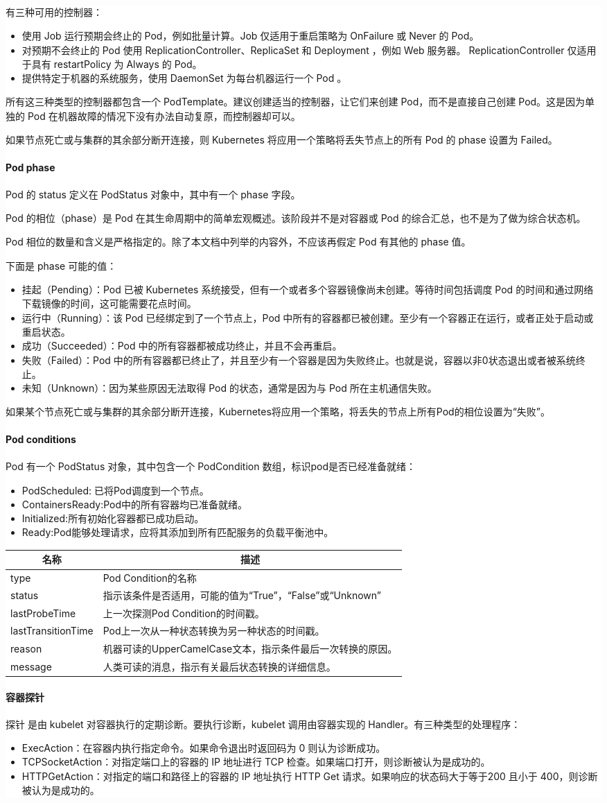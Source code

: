 有三种可用的控制器：

- 使用 Job 运行预期会终止的 Pod，例如批量计算。Job 仅适用于重启策略为 OnFailure 或 Never 的 Pod。
- 对预期不会终止的 Pod 使用 ReplicationController、ReplicaSet 和 Deployment ，例如 Web 服务器。 ReplicationController 仅适用于具有 restartPolicy 为 Always 的 Pod。
- 提供特定于机器的系统服务，使用 DaemonSet 为每台机器运行一个 Pod 。


所有这三种类型的控制器都包含一个 PodTemplate。建议创建适当的控制器，让它们来创建 Pod，而不是直接自己创建 Pod。这是因为单独的 Pod 在机器故障的情况下没有办法自动复原，而控制器却可以。

如果节点死亡或与集群的其余部分断开连接，则 Kubernetes 将应用一个策略将丢失节点上的所有 Pod 的 phase 设置为 Failed。
#### Pod phase
Pod 的 status 定义在 PodStatus 对象中，其中有一个 phase 字段。

Pod 的相位（phase）是 Pod 在其生命周期中的简单宏观概述。该阶段并不是对容器或 Pod 的综合汇总，也不是为了做为综合状态机。

Pod 相位的数量和含义是严格指定的。除了本文档中列举的内容外，不应该再假定 Pod 有其他的 phase 值。

下面是 phase 可能的值：

- 挂起（Pending）：Pod 已被 Kubernetes 系统接受，但有一个或者多个容器镜像尚未创建。等待时间包括调度 Pod 的时间和通过网络下载镜像的时间，这可能需要花点时间。
- 运行中（Running）：该 Pod 已经绑定到了一个节点上，Pod 中所有的容器都已被创建。至少有一个容器正在运行，或者正处于启动或重启状态。
- 成功（Succeeded）：Pod 中的所有容器都被成功终止，并且不会再重启。
- 失败（Failed）：Pod 中的所有容器都已终止了，并且至少有一个容器是因为失败终止。也就是说，容器以非0状态退出或者被系统终止。
- 未知（Unknown）：因为某些原因无法取得 Pod 的状态，通常是因为与 Pod 所在主机通信失败。

如果某个节点死亡或与集群的其余部分断开连接，Kubernetes将应用一个策略，将丢失的节点上所有Pod的相位设置为“失败”。

#### Pod conditions
Pod 有一个 PodStatus 对象，其中包含一个 PodCondition 数组，标识pod是否已经准备就绪：

- PodScheduled: 已将Pod调度到一个节点。
- ContainersReady:Pod中的所有容器均已准备就绪。
- Initialized:所有初始化容器都已成功启动。
- Ready:Pod能够处理请求，应将其添加到所有匹配服务的负载平衡池中。

| 名称               | 描述                                                       |
| ------------------ | ---------------------------------------------------------- |
| type               | Pod Condition的名称                                        |
| status             | 指示该条件是否适用，可能的值为“True”，“False”或“Unknown”   |
| lastProbeTime      | 上一次探测Pod Condition的时间戳。                          |
| lastTransitionTime | Pod上一次从一种状态转换为另一种状态的时间戳。              |
| reason             | 机器可读的UpperCamelCase文本，指示条件最后一次转换的原因。 |
| message            | 人类可读的消息，指示有关最后状态转换的详细信息。           |

#### 容器探针
探针 是由 kubelet 对容器执行的定期诊断。要执行诊断，kubelet 调用由容器实现的 Handler。有三种类型的处理程序：

- ExecAction：在容器内执行指定命令。如果命令退出时返回码为 0 则认为诊断成功。
- TCPSocketAction：对指定端口上的容器的 IP 地址进行 TCP 检查。如果端口打开，则诊断被认为是成功的。
- HTTPGetAction：对指定的端口和路径上的容器的 IP 地址执行 HTTP Get 请求。如果响应的状态码大于等于200 且小于 400，则诊断被认为是成功的。
